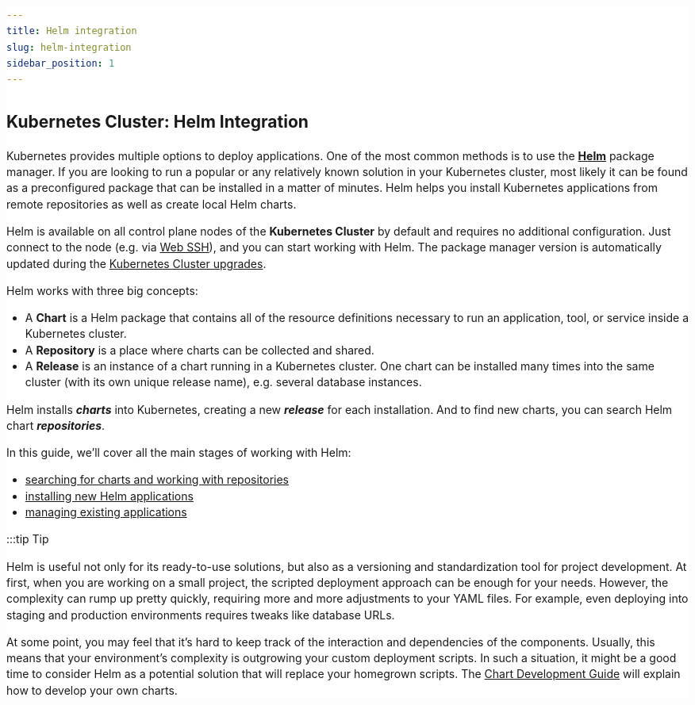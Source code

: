 ```yaml
---
title: Helm integration
slug: helm-integration
sidebar_position: 1
---
```


## Kubernetes Cluster: Helm Integration

Kubernetes provides multiple options to deploy applications. One of the most common methods is to use the **[Helm](https://helm.sh/)** package manager. If you are looking to run a popular or any relatively known solution in your Kubernetes cluster, most likely it can be found as a preconfigured package that can be installed in a matter of minutes. Helm helps you install Kubernetes applications from remote repositories as well as create local Helm charts.

Helm is available on all control plane nodes of the **Kubernetes Cluster** by default and requires no additional configuration. Just connect to the node (e.g. via [Web SSH](/docs/deployment-tools/ssh/ssh-access/web-ssh)), and you can start working with Helm. The package manager version is automatically updated during the [Kubernetes Cluster upgrades](/docs/Kubernetes%20Hosting/Managing%20Kubernetes/Cluster%20Upgrade).

Helm works with three big concepts:

- A **Chart** is a Helm package that contains all of the resource definitions necessary to run an application, tool, or service inside a Kubernetes cluster.
- A **Repository** is a place where charts can be collected and shared.
- A **Release** is an instance of a chart running in a Kubernetes cluster. One chart can be installed many times into the same cluster (with its own unique release name), e.g. several database instances.

Helm installs **_charts_** into Kubernetes, creating a new **_release_** for each installation. And to find new charts, you can search Helm chart **_repositories_**.

In this guide, we’ll cover all the main stages of working with Helm:

- [searching for charts and working with repositories](/docs/Kubernetes%20Hosting/Application%20Deployment/Helm%20Integration#finding-helm-charts)
- [installing new Helm applications](/docs/Kubernetes%20Hosting/Application%20Deployment/Helm%20Integration#installing-helm-package)
- [managing existing applications](/docs/Kubernetes%20Hosting/Application%20Deployment/Helm%20Integration#managing-helm-applications)

:::tip Tip

Helm is useful not only for its ready-to-use solutions, but also as a versioning and standardization tool for project development. At first, when you are working on a small project, the scripted deployment approach can be enough for your needs. However, the complexity can rump up pretty quickly, requiring more and more adjustments to your YAML files. For example, even deploying into staging and production environments requires tweaks like database URLs.

At some point, you may feel that it’s hard to keep track of the interaction and dependencies of the components. Usually, this means that your environment’s complexity is outgrowing your custom deployment scripts. In such a situation, it might be a good time to consider Helm as a potential solution that will replace your homegrown scripts. The [Chart Development Guide](https://helm.s/docs/topics/charts/) will explain how to develop your own charts.
